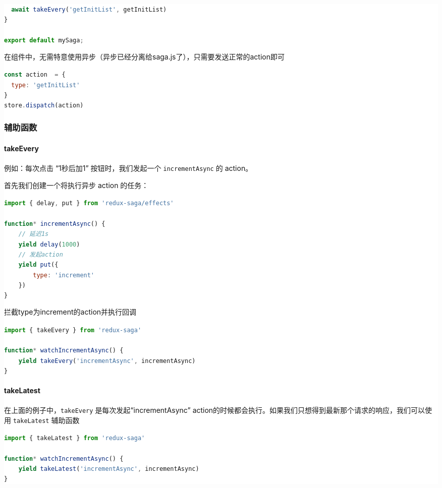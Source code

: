 ```javascript
  await takeEvery('getInitList', getInitList)
}

export default mySaga;
```



在组件中，无需特意使用异步（异步已经分离给saga.js了），只需要发送正常的action即可

```javascript
const action  = {
  type: 'getInitList'
}
store.dispatch(action)
```



### 辅助函数

#### **takeEvery**

例如：每次点击 “1秒后加1” 按钮时，我们发起一个 `incrementAsync` 的 action。

首先我们创建一个将执行异步 action 的任务：

```javascript
import { delay, put } from 'redux-saga/effects'

function* incrementAsync() {
    // 延迟1s
    yield delay(1000)
	// 发起action
    yield put({
        type: 'increment'
    }) 
}
```

拦截type为increment的action并执行回调

```javascript
import { takeEvery } from 'redux-saga'

function* watchIncrementAsync() {
    yield takeEvery('incrementAsync', incrementAsync)
}
```



#### **takeLatest**

在上面的例子中，`takeEvery` 是每次发起“incrementAsync” action的时候都会执行。如果我们只想得到最新那个请求的响应，我们可以使用 `takeLatest` 辅助函数

```javascript
import { takeLatest } from 'redux-saga'

function* watchIncrementAsync() {
    yield takeLatest('incrementAsync', incrementAsync)
}
```
